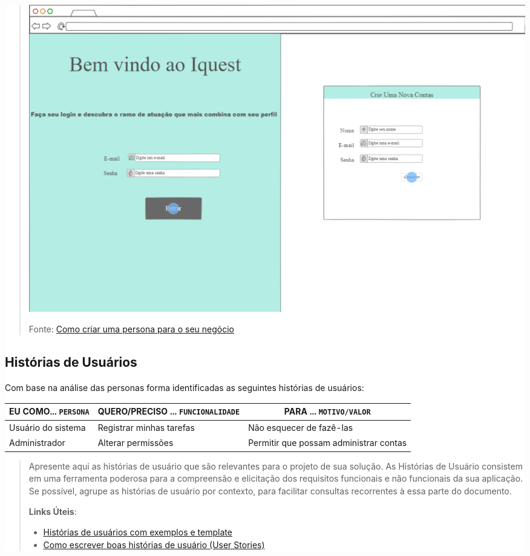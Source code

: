 > ![Exemplo de Persona](images/home.jpg)
> 
> Fonte: [Como criar uma persona para o seu negócio](https://raissaviegas.com.br/como-criar-uma-persona/)


## Histórias de Usuários

Com base na análise das personas forma identificadas as seguintes histórias de usuários:

|EU COMO... `PERSONA`| QUERO/PRECISO ... `FUNCIONALIDADE` |PARA ... `MOTIVO/VALOR`                 |
|--------------------|------------------------------------|----------------------------------------|
|Usuário do sistema  | Registrar minhas tarefas           | Não esquecer de fazê-las               |
|Administrador       | Alterar permissões                 | Permitir que possam administrar contas |

> Apresente aqui as histórias de usuário que são relevantes para o
> projeto de sua solução. As Histórias de Usuário consistem em uma
> ferramenta poderosa para a compreensão e elicitação dos requisitos
> funcionais e não funcionais da sua aplicação. Se possível, agrupe as
> histórias de usuário por contexto, para facilitar consultas
> recorrentes à essa parte do documento.
>
> **Links Úteis**:
> - [Histórias de usuários com exemplos e template](https://www.atlassian.com/br/agile/project-management/user-stories)
> - [Como escrever boas histórias de usuário (User Stories)](https://medium.com/vertice/como-escrever-boas-users-stories-hist%C3%B3rias-de-usu%C3%A1rios-b29c75043fac)
